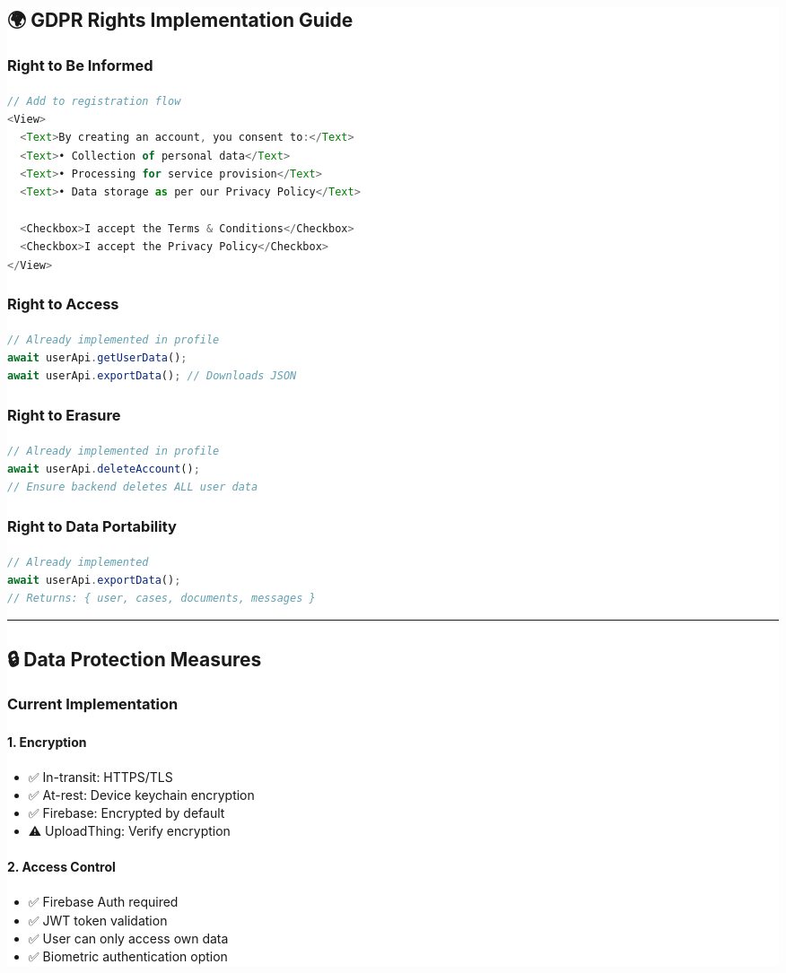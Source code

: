 ## 🌍 GDPR Rights Implementation Guide

### Right to Be Informed
```typescript
// Add to registration flow
<View>
  <Text>By creating an account, you consent to:</Text>
  <Text>• Collection of personal data</Text>
  <Text>• Processing for service provision</Text>
  <Text>• Data storage as per our Privacy Policy</Text>
  
  <Checkbox>I accept the Terms & Conditions</Checkbox>
  <Checkbox>I accept the Privacy Policy</Checkbox>
</View>
```

### Right to Access
```typescript
// Already implemented in profile
await userApi.getUserData();
await userApi.exportData(); // Downloads JSON
```

### Right to Erasure
```typescript
// Already implemented in profile
await userApi.deleteAccount();
// Ensure backend deletes ALL user data
```

### Right to Data Portability
```typescript
// Already implemented
await userApi.exportData();
// Returns: { user, cases, documents, messages }
```

---

## 🔒 Data Protection Measures

### Current Implementation

#### 1. **Encryption**
- ✅ In-transit: HTTPS/TLS
- ✅ At-rest: Device keychain encryption
- ✅ Firebase: Encrypted by default
- ⚠️ UploadThing: Verify encryption

#### 2. **Access Control**
- ✅ Firebase Auth required
- ✅ JWT token validation
- ✅ User can only access own data
- ✅ Biometric authentication option
